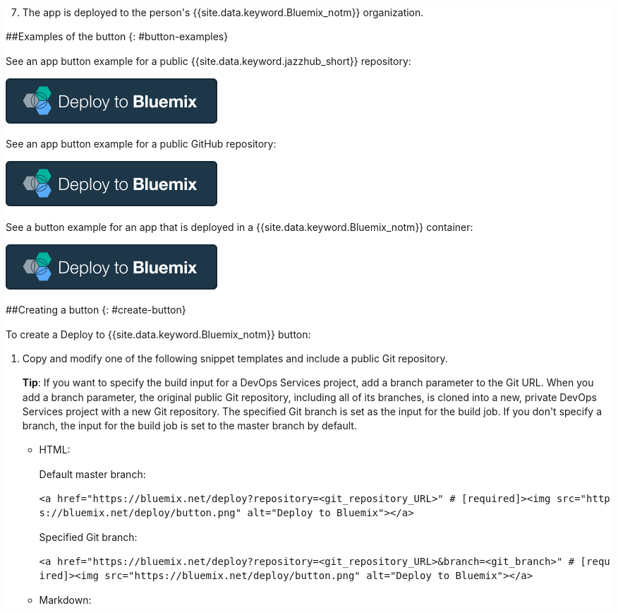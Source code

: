 7. The app is deployed to the person's {{site.data.keyword.Bluemix_notm}} organization. 

##Examples of the button {: #button-examples} 

See an app button example for a public {{site.data.keyword.jazzhub_short}} repository:

<p>
<a class="xref" href="https://bluemix.net/deploy?repository=https://hub.jazz.net/git/idsorg/sample-java-cloudant" target="_blank" title="(Opens in a new tab or window)"><img class="image" src="images/deploy_buttonx2.png" alt="Deploy to Bluemix" /></a>
</p> 

See an app button example for a public GitHub repository: 

<p>
<a class="xref" href="https://bluemix.net/deploy?repository=https://github.com/ibmjstart/bluemix-node-mysql-uploader" target="_blank" title="(Opens in a new tab or window)"><img class="image" src="images/deploy_buttonx2.png" alt="Deploy to Bluemix" /></a>
</p> 

See a button example for an app that is deployed in a {{site.data.keyword.Bluemix_notm}} container: 

<p>
<a class="xref" href="https://bluemix.net/deploy?repository=https://github.com/Puquios/hello-containers" target="_blank" title="(Opens in a new tab or window)"><img class="image" src="images/deploy_buttonx2.png" alt="Deploy to Bluemix" /></a>
</p> 

##Creating a button {: #create-button}

To create a Deploy to {{site.data.keyword.Bluemix_notm}} button: 

<ol>
<li> Copy and modify one of the following snippet templates and include a public Git repository.
<p></p>
<p>
<strong>Tip</strong>: If you want to specify the build input for a DevOps Services project, add a branch parameter to the Git URL. When you add a branch parameter, the original public Git repository, including all of its branches, is cloned into a new, private DevOps Services project with a new Git repository. The specified Git branch is set as the input for the build job. If you don't specify a branch, the input for the build job is set to the master branch by default.
</p>
<ul>
<li>HTML:
<p>
Default master branch:
</p>
<pre class="codeblock">
&lt;a href="https://bluemix.net/deploy?repository=&lt;git_repository_URL>" # [required]&gt;&lt;img src="https://bluemix.net/deploy/button.png" alt="Deploy to Bluemix"&gt;&lt;/a&gt;
</pre>
<p>
Specified Git branch:
</p>
<pre class="codeblock">
&lt;a href="https://bluemix.net/deploy?repository=&lt;git_repository_URL&gt;&branch=&lt;git_branch>" # [required]&gt;&lt;img src="https://bluemix.net/deploy/button.png" alt="Deploy to Bluemix"&gt;&lt;/a&gt;
</pre>
</li>
<li>Markdown:
<p>